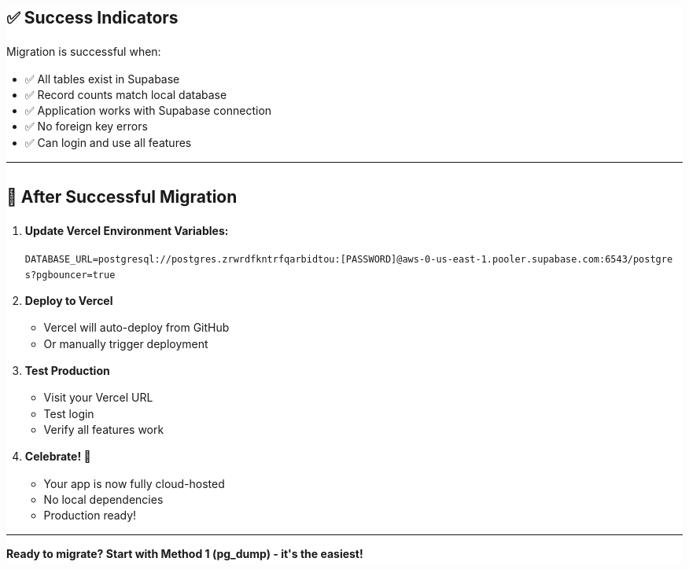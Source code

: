 
## ✅ Success Indicators

Migration is successful when:
- ✅ All tables exist in Supabase
- ✅ Record counts match local database
- ✅ Application works with Supabase connection
- ✅ No foreign key errors
- ✅ Can login and use all features

---

## 🎉 After Successful Migration

1. **Update Vercel Environment Variables:**
   ```env
   DATABASE_URL=postgresql://postgres.zrwrdfkntrfqarbidtou:[PASSWORD]@aws-0-us-east-1.pooler.supabase.com:6543/postgres?pgbouncer=true
   ```

2. **Deploy to Vercel**
   - Vercel will auto-deploy from GitHub
   - Or manually trigger deployment

3. **Test Production**
   - Visit your Vercel URL
   - Test login
   - Verify all features work

4. **Celebrate! 🎉**
   - Your app is now fully cloud-hosted
   - No local dependencies
   - Production ready!

---

**Ready to migrate? Start with Method 1 (pg_dump) - it's the easiest!**

